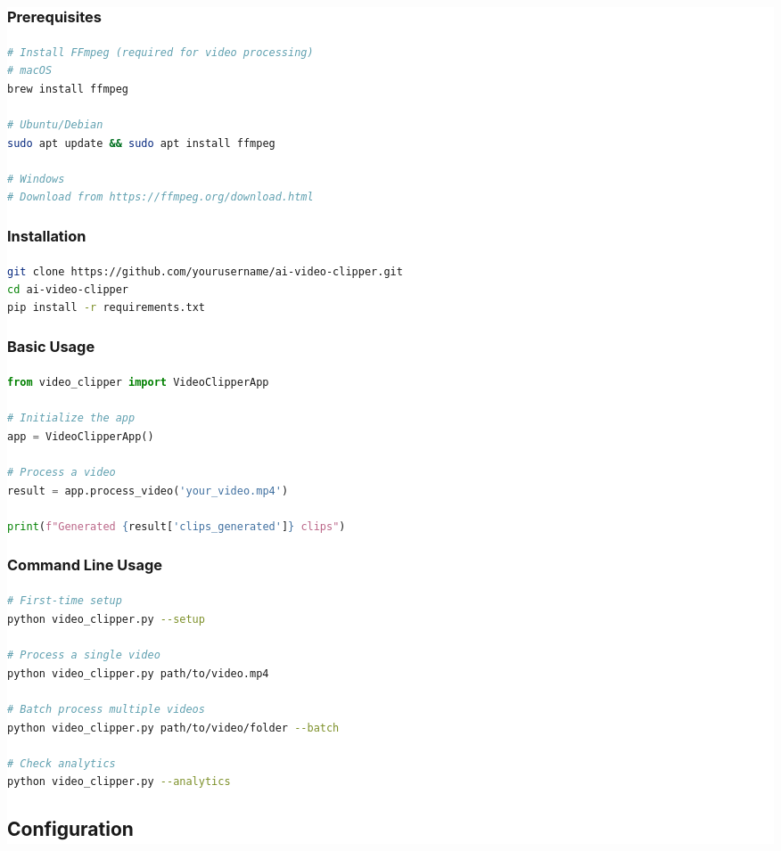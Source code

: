 ### Prerequisites

```bash
# Install FFmpeg (required for video processing)
# macOS
brew install ffmpeg

# Ubuntu/Debian
sudo apt update && sudo apt install ffmpeg

# Windows
# Download from https://ffmpeg.org/download.html
```

### Installation

```bash
git clone https://github.com/yourusername/ai-video-clipper.git
cd ai-video-clipper
pip install -r requirements.txt
```

### Basic Usage

```python
from video_clipper import VideoClipperApp

# Initialize the app
app = VideoClipperApp()

# Process a video
result = app.process_video('your_video.mp4')

print(f"Generated {result['clips_generated']} clips")
```

### Command Line Usage

```bash
# First-time setup
python video_clipper.py --setup

# Process a single video
python video_clipper.py path/to/video.mp4

# Batch process multiple videos
python video_clipper.py path/to/video/folder --batch

# Check analytics
python video_clipper.py --analytics
```

## Configuration
